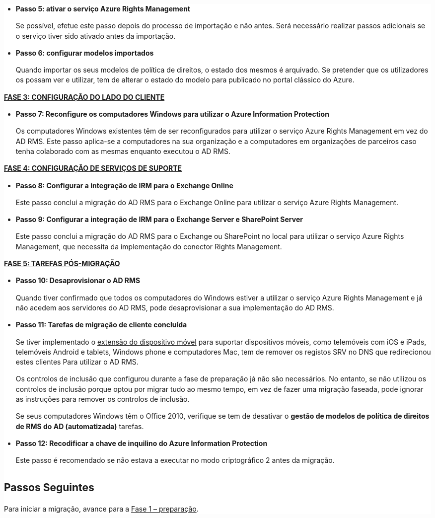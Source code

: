 - **Passo 5: ativar o serviço Azure Rights Management**

    Se possível, efetue este passo depois do processo de importação e não antes. Será necessário realizar passos adicionais se o serviço tiver sido ativado antes da importação.

- **Passo 6: configurar modelos importados**

    Quando importar os seus modelos de política de direitos, o estado dos mesmos é arquivado. Se pretender que os utilizadores os possam ver e utilizar, tem de alterar o estado do modelo para publicado no portal clássico do Azure.


[**FASE 3: CONFIGURAÇÃO DO LADO DO CLIENTE**](migrate-from-ad-rms-phase3.md)

- **Passo 7: Reconfigure os computadores Windows para utilizar o Azure Information Protection**

    Os computadores Windows existentes têm de ser reconfigurados para utilizar o serviço Azure Rights Management em vez do AD RMS. Este passo aplica-se a computadores na sua organização e a computadores em organizações de parceiros caso tenha colaborado com as mesmas enquanto executou o AD RMS.

[**FASE 4: CONFIGURAÇÃO DE SERVIÇOS DE SUPORTE**](migrate-from-ad-rms-phase4.md)

- **Passo 8: Configurar a integração de IRM para o Exchange Online**

    Este passo conclui a migração do AD RMS para o Exchange Online para utilizar o serviço Azure Rights Management.

- **Passo 9: Configurar a integração de IRM para o Exchange Server e SharePoint Server**

    Este passo conclui a migração do AD RMS para o Exchange ou SharePoint no local para utilizar o serviço Azure Rights Management, que necessita da implementação do conector Rights Management.


[**FASE 5: TAREFAS PÓS-MIGRAÇÃO**](migrate-from-ad-rms-phase5.md )

- **Passo 10: Desaprovisionar o AD RMS**

    Quando tiver confirmado que todos os computadores do Windows estiver a utilizar o serviço Azure Rights Management e já não acedem aos servidores do AD RMS, pode desaprovisionar a sua implementação do AD RMS.

- **Passo 11: Tarefas de migração de cliente concluída**

    Se tiver implementado o [extensão do dispositivo móvel](https://technet.microsoft.com/library/dn673574.aspx) para suportar dispositivos móveis, como telemóveis com iOS e iPads, telemóveis Android e tablets, Windows phone e computadores Mac, tem de remover os registos SRV no DNS que redirecionou estes clientes Para utilizar o AD RMS. 
    
    Os controlos de inclusão que configurou durante a fase de preparação já não são necessários. No entanto, se não utilizou os controlos de inclusão porque optou por migrar tudo ao mesmo tempo, em vez de fazer uma migração faseada, pode ignorar as instruções para remover os controlos de inclusão.
    
    Se seus computadores Windows têm o Office 2010, verifique se tem de desativar o **gestão de modelos de política de direitos de RMS do AD (automatizada)** tarefas.

- **Passo 12: Recodificar a chave de inquilino do Azure Information Protection**

    Este passo é recomendado se não estava a executar no modo criptográfico 2 antes da migração.


## <a name="next-steps"></a>Passos Seguintes
Para iniciar a migração, avance para a [Fase 1 – preparação](migrate-from-ad-rms-phase1.md).


